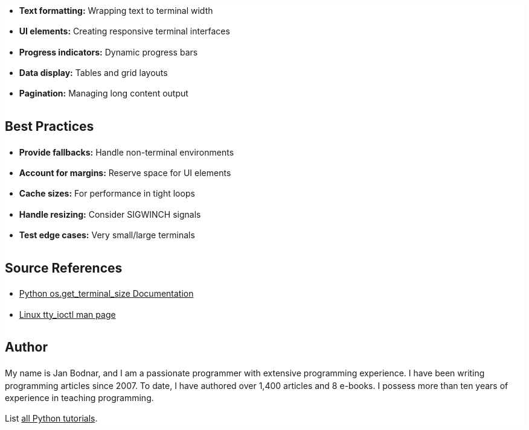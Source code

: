 - **Text formatting:** Wrapping text to terminal width

- **UI elements:** Creating responsive terminal interfaces

- **Progress indicators:** Dynamic progress bars

- **Data display:** Tables and grid layouts

- **Pagination:** Managing long content output

## Best Practices

- **Provide fallbacks:** Handle non-terminal environments

- **Account for margins:** Reserve space for UI elements

- **Cache sizes:** For performance in tight loops

- **Handle resizing:** Consider SIGWINCH signals

- **Test edge cases:** Very small/large terminals

## Source References

- [Python os.get_terminal_size Documentation](https://docs.python.org/3/library/os.html#os.get_terminal_size)

- [Linux tty_ioctl man page](https://man7.org/linux/man-pages/man4/tty_ioctl.4.html)

## Author

My name is Jan Bodnar, and I am a passionate programmer with extensive
programming experience. I have been writing programming articles since 2007.
To date, I have authored over 1,400 articles and 8 e-books. I possess more
than ten years of experience in teaching programming.

List [all Python tutorials](/python/).